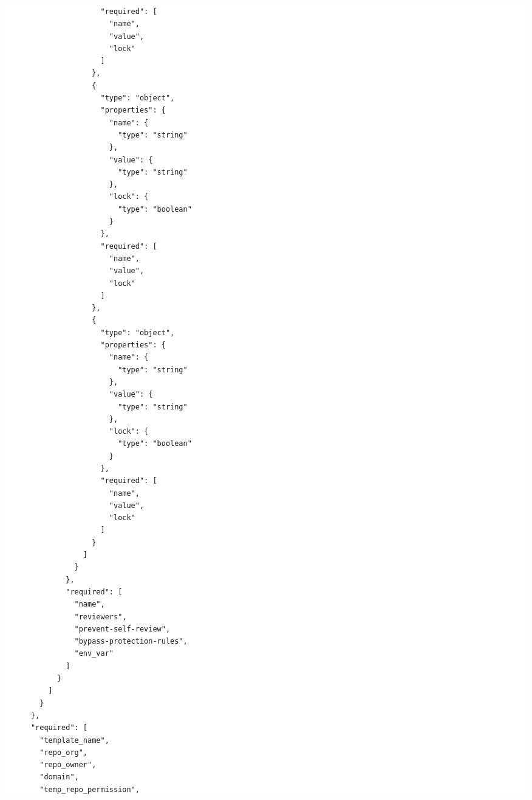                           "required": [
                            "name",
                            "value",
                            "lock"
                          ]
                        },
                        {
                          "type": "object",
                          "properties": {
                            "name": {
                              "type": "string"
                            },
                            "value": {
                              "type": "string"
                            },
                            "lock": {
                              "type": "boolean"
                            }
                          },
                          "required": [
                            "name",
                            "value",
                            "lock"
                          ]
                        },
                        {
                          "type": "object",
                          "properties": {
                            "name": {
                              "type": "string"
                            },
                            "value": {
                              "type": "string"
                            },
                            "lock": {
                              "type": "boolean"
                            }
                          },
                          "required": [
                            "name",
                            "value",
                            "lock"
                          ]
                        }
                      ]
                    }
                  },
                  "required": [
                    "name",
                    "reviewers",
                    "prevent-self-review",
                    "bypass-protection-rules",
                    "env_var"
                  ]
                }
              ]
            }
          },
          "required": [
            "template_name",
            "repo_org",
            "repo_owner",
            "domain",
            "temp_repo_permission",